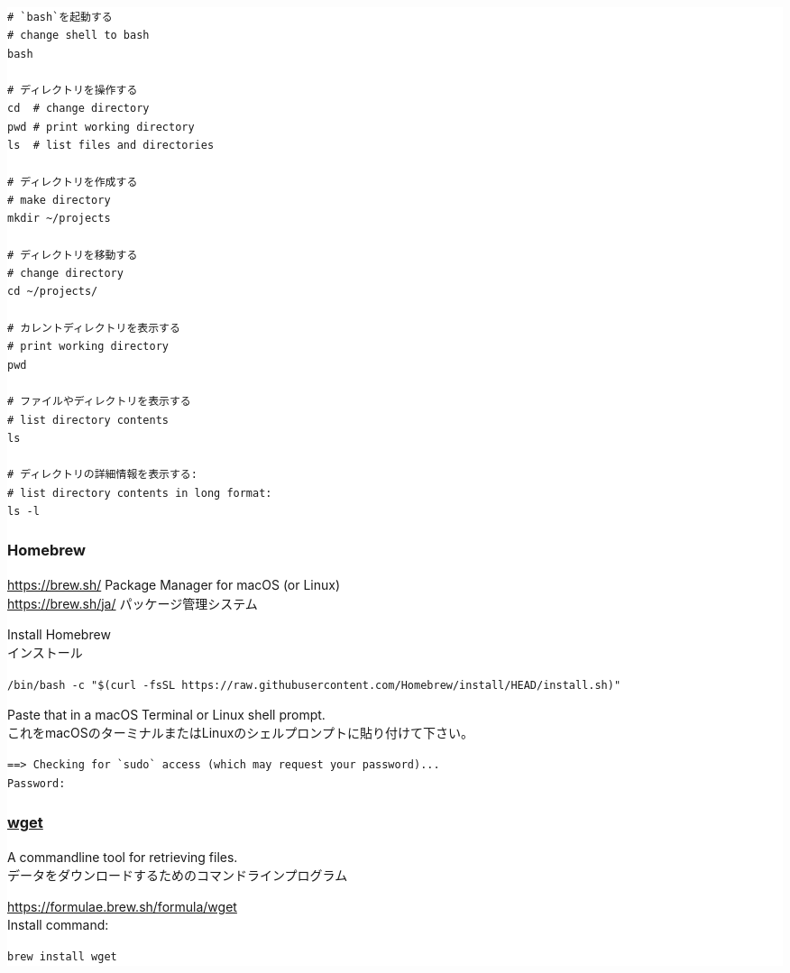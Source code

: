 ```
# `bash`を起動する
# change shell to bash
bash

# ディレクトリを操作する
cd	# change directory
pwd	# print working directory
ls	# list files and directories

# ディレクトリを作成する
# make directory
mkdir ~/projects

# ディレクトリを移動する
# change directory
cd ~/projects/

# カレントディレクトリを表示する
# print working directory
pwd

# ファイルやディレクトリを表示する
# list directory contents
ls

# ディレクトリの詳細情報を表示する:   
# list directory contents in long format:  
ls -l
```

### Homebrew
https://brew.sh/ Package Manager for macOS (or Linux)  
https://brew.sh/ja/ パッケージ管理システム  

Install Homebrew  
インストール  
```
/bin/bash -c "$(curl -fsSL https://raw.githubusercontent.com/Homebrew/install/HEAD/install.sh)"
```
Paste that in a macOS Terminal or Linux shell prompt.  
これをmacOSのターミナルまたはLinuxのシェルプロンプトに貼り付けて下さい。  
```
==> Checking for `sudo` access (which may request your password)...
Password:
```

### [wget](#retrieving-bioinformatics-data)
A commandline tool for retrieving files.  
データをダウンロードするためのコマンドラインプログラム  

https://formulae.brew.sh/formula/wget  
Install command:  
```
brew install wget
```
